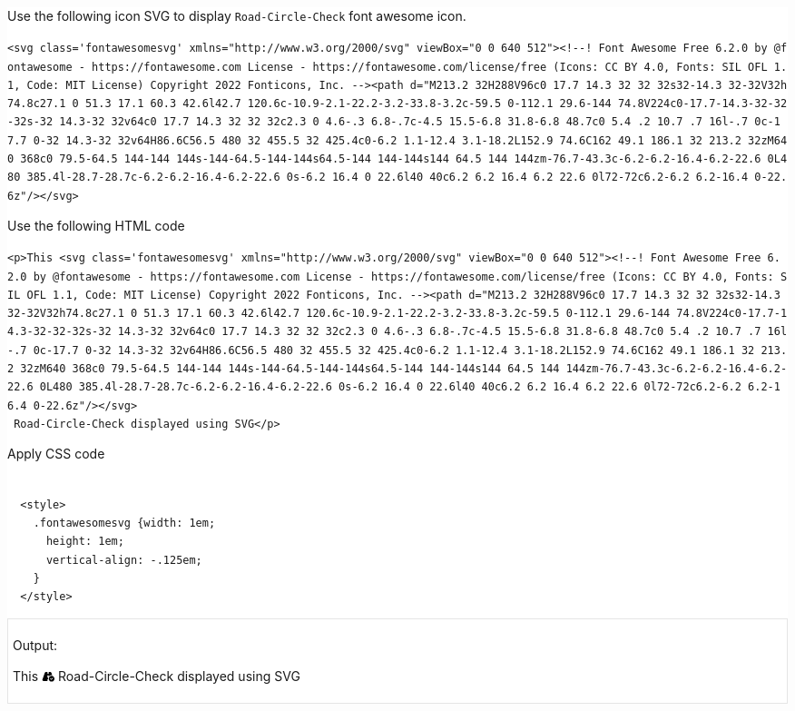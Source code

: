 Use the following icon SVG to display `Road-Circle-Check` font awesome icon.
```
<svg class='fontawesomesvg' xmlns="http://www.w3.org/2000/svg" viewBox="0 0 640 512"><!--! Font Awesome Free 6.2.0 by @fontawesome - https://fontawesome.com License - https://fontawesome.com/license/free (Icons: CC BY 4.0, Fonts: SIL OFL 1.1, Code: MIT License) Copyright 2022 Fonticons, Inc. --><path d="M213.2 32H288V96c0 17.7 14.3 32 32 32s32-14.3 32-32V32h74.8c27.1 0 51.3 17.1 60.3 42.6l42.7 120.6c-10.9-2.1-22.2-3.2-33.8-3.2c-59.5 0-112.1 29.6-144 74.8V224c0-17.7-14.3-32-32-32s-32 14.3-32 32v64c0 17.7 14.3 32 32 32c2.3 0 4.6-.3 6.8-.7c-4.5 15.5-6.8 31.8-6.8 48.7c0 5.4 .2 10.7 .7 16l-.7 0c-17.7 0-32 14.3-32 32v64H86.6C56.5 480 32 455.5 32 425.4c0-6.2 1.1-12.4 3.1-18.2L152.9 74.6C162 49.1 186.1 32 213.2 32zM640 368c0 79.5-64.5 144-144 144s-144-64.5-144-144s64.5-144 144-144s144 64.5 144 144zm-76.7-43.3c-6.2-6.2-16.4-6.2-22.6 0L480 385.4l-28.7-28.7c-6.2-6.2-16.4-6.2-22.6 0s-6.2 16.4 0 22.6l40 40c6.2 6.2 16.4 6.2 22.6 0l72-72c6.2-6.2 6.2-16.4 0-22.6z"/></svg>

```

Use the following HTML code
```
<p>This <svg class='fontawesomesvg' xmlns="http://www.w3.org/2000/svg" viewBox="0 0 640 512"><!--! Font Awesome Free 6.2.0 by @fontawesome - https://fontawesome.com License - https://fontawesome.com/license/free (Icons: CC BY 4.0, Fonts: SIL OFL 1.1, Code: MIT License) Copyright 2022 Fonticons, Inc. --><path d="M213.2 32H288V96c0 17.7 14.3 32 32 32s32-14.3 32-32V32h74.8c27.1 0 51.3 17.1 60.3 42.6l42.7 120.6c-10.9-2.1-22.2-3.2-33.8-3.2c-59.5 0-112.1 29.6-144 74.8V224c0-17.7-14.3-32-32-32s-32 14.3-32 32v64c0 17.7 14.3 32 32 32c2.3 0 4.6-.3 6.8-.7c-4.5 15.5-6.8 31.8-6.8 48.7c0 5.4 .2 10.7 .7 16l-.7 0c-17.7 0-32 14.3-32 32v64H86.6C56.5 480 32 455.5 32 425.4c0-6.2 1.1-12.4 3.1-18.2L152.9 74.6C162 49.1 186.1 32 213.2 32zM640 368c0 79.5-64.5 144-144 144s-144-64.5-144-144s64.5-144 144-144s144 64.5 144 144zm-76.7-43.3c-6.2-6.2-16.4-6.2-22.6 0L480 385.4l-28.7-28.7c-6.2-6.2-16.4-6.2-22.6 0s-6.2 16.4 0 22.6l40 40c6.2 6.2 16.4 6.2 22.6 0l72-72c6.2-6.2 6.2-16.4 0-22.6z"/></svg>
 Road-Circle-Check displayed using SVG</p>
```

Apply CSS code
```

  <style>
    .fontawesomesvg {width: 1em;
      height: 1em;
      vertical-align: -.125em;
    }
  </style>

```

<div style='border:1px solid rgba(0,0,0,.1);margin-bottom:10px;padding:5px;'>
<p>Output:</p>

  <style>
    .fontawesomesvg {width: 1em;
      height: 1em;
      vertical-align: -.125em;
    }
  </style>


<p>This <svg class='fontawesomesvg' xmlns="http://www.w3.org/2000/svg" viewBox="0 0 640 512"><path d="M213.2 32H288V96c0 17.7 14.3 32 32 32s32-14.3 32-32V32h74.8c27.1 0 51.3 17.1 60.3 42.6l42.7 120.6c-10.9-2.1-22.2-3.2-33.8-3.2c-59.5 0-112.1 29.6-144 74.8V224c0-17.7-14.3-32-32-32s-32 14.3-32 32v64c0 17.7 14.3 32 32 32c2.3 0 4.6-.3 6.8-.7c-4.5 15.5-6.8 31.8-6.8 48.7c0 5.4 .2 10.7 .7 16l-.7 0c-17.7 0-32 14.3-32 32v64H86.6C56.5 480 32 455.5 32 425.4c0-6.2 1.1-12.4 3.1-18.2L152.9 74.6C162 49.1 186.1 32 213.2 32zM640 368c0 79.5-64.5 144-144 144s-144-64.5-144-144s64.5-144 144-144s144 64.5 144 144zm-76.7-43.3c-6.2-6.2-16.4-6.2-22.6 0L480 385.4l-28.7-28.7c-6.2-6.2-16.4-6.2-22.6 0s-6.2 16.4 0 22.6l40 40c6.2 6.2 16.4 6.2 22.6 0l72-72c6.2-6.2 6.2-16.4 0-22.6z"/></svg>
 Road-Circle-Check displayed using SVG</p>
</div>
